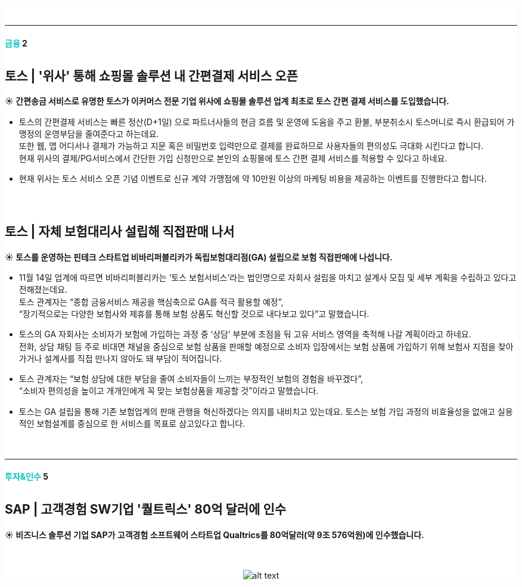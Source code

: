 <br>

- - -

#### <a name="fintech"></a><span style = "color: #00c3bd">금융</span> 2

## <a name="toss1"></a>토스 | '위사' 통해 쇼핑몰 솔루션 내 간편결제 서비스 오픈

<strong> &#9728; 간편송금 서비스로 유명한 토스가 이커머스 전문 기업 위사에 쇼핑몰 솔루션 업계 최초로 토스 간편 결제 서비스를 도입했습니다.</strong>

-  토스의 간편결제 서비스는 빠른 정산(D+1일) 으로 파트너사들의 현금 흐름 및 운영에 도움을 주고 환불, 부분취소시 토스머니로 즉시 환급되어 가맹정의 운영부담을 줄여준다고 하는데요.   
또한 웹, 앱 어디서나 결제가 가능하고 지문 혹은 비밀번호 입력만으로 결제를 완료하므로 사용자들의 편의성도 극대화 시킨다고 합니다.   
현재 위사의 결제/PG서비스에서 간단한 가입 신청만으로 본인의 쇼핑몰에 토스 간편 결제 서비스를 적용할 수 있다고 하네요.

- 현재 위사는 토스 서비스 오픈 기념 이벤트로 신규 계약 가맹점에 약 10만원 이상의 마케팅 비용을 제공하는 이벤트를 진행한다고 합니다. 

<br>

## <a name="toss2"></a>토스 | 자체 보험대리사 설립해 직접판매 나서

<strong> &#9728; 토스를 운영하는 핀테크 스타트업 비바리퍼블리카가 독립보험대리점(GA) 설립으로 보험 직접판매에 나섭니다.</strong>

- 11월 14일 업계에 따르면 비바리퍼블리카는 ‘토스 보험서비스’라는 법인명으로 자회사 설립을 마치고 설계사 모집 및 세부 계획을 수립하고 있다고 전해졌는데요.  
토스 관계자는 “종합 금융서비스 제공을 핵심축으로 GA를 적극 활용할 예정”,  
“장기적으로는 다양한 보험사와 제휴를 통해 보험 상품도 혁신할 것으로 내다보고 있다”고 말했습니다.

- 토스의 GA 자회사는 소비자가 보험에 가입하는 과정 중 ‘상담’ 부분에 초점을 둬 고유 서비스 영역을 축적해 나갈 계획이라고 하네요.  
전화, 상담 채팅 등 주로 비대면 채널을 중심으로 보험 상품을 판매할 예정으로 소비자 입장에서는 보험 상품에 가입하기 위해 보험사 지점을 찾아가거나 설계사를 직접 만나지 않아도 돼 부담이 적어집니다.

- 토스 관계자는 “보험 상담에 대한 부담을 줄여 소비자들이 느끼는 부정적인 보험의 경험을 바꾸겠다”,  
“소비자 편의성을 높이고 개개인에게 꼭 맞는 보험상품을 제공할 것”이라고 말했습니다.

- 토스는 GA 설립을 통해 기존 보험업계의 판매 관행을 혁신하겠다는 의지를 내비치고 있는데요.
토스는 보험 가입 과정의 비효율성을 없애고 실용적인 보험설계를 중심으로 한 서비스를 목표로 삼고있다고 합니다. 

<br>

- - -

#### <a name="invest"></a><span style = "color: #00c3bd">투자&인수</span> 5

## <a name="sap"></a>SAP | 고객경험 SW기업 '퀄트릭스' 80억 달러에 인수

<strong> &#9728; 비즈니스 솔루션 기업 SAP가 고객경험 소프트웨어 스타트업 Qualtrics를 80억달러(약 9조 576억원)에 인수했습니다. 
</strong>

<br>

<p align ="middle">    
 <img src="https://kb.brandeis.edu/download/attachments/4620412/QualtricsInside.jpg?version=1&modificationDate=1534343463000&api=v2" alt="alt text" width = "70%">
</p>
